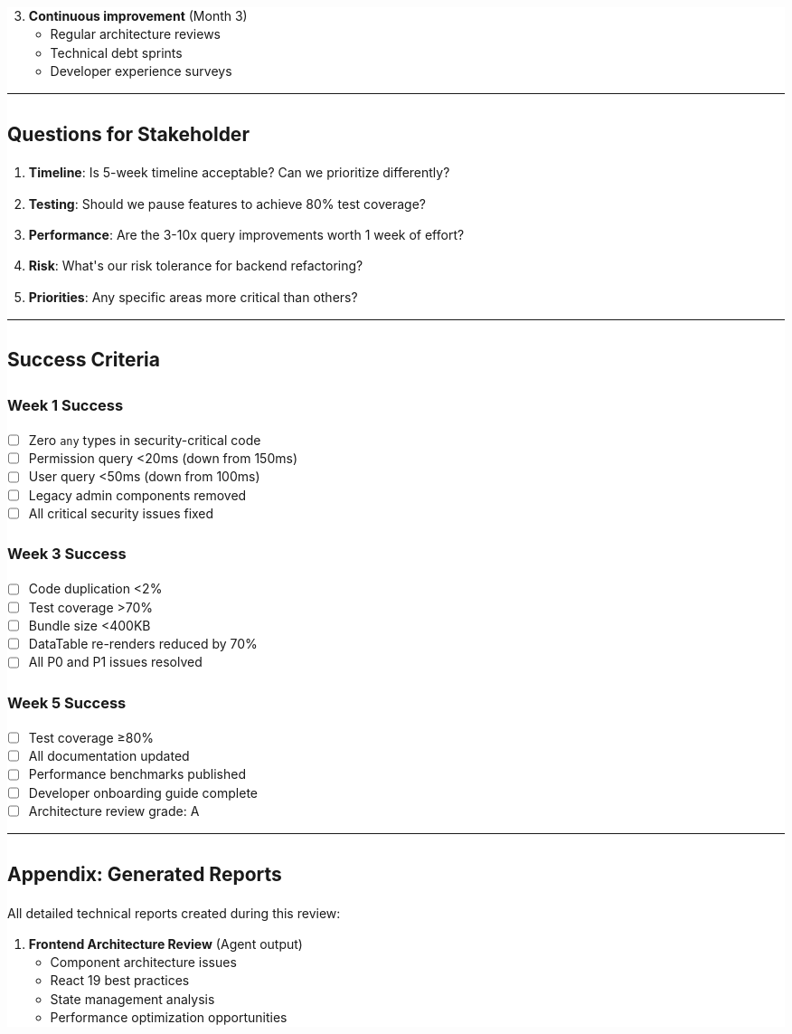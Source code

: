 3. **Continuous improvement** (Month 3)
   - Regular architecture reviews
   - Technical debt sprints
   - Developer experience surveys

---

## Questions for Stakeholder

1. **Timeline**: Is 5-week timeline acceptable? Can we prioritize differently?

2. **Testing**: Should we pause features to achieve 80% test coverage?

3. **Performance**: Are the 3-10x query improvements worth 1 week of effort?

4. **Risk**: What's our risk tolerance for backend refactoring?

5. **Priorities**: Any specific areas more critical than others?

---

## Success Criteria

### Week 1 Success

- [ ] Zero `any` types in security-critical code
- [ ] Permission query <20ms (down from 150ms)
- [ ] User query <50ms (down from 100ms)
- [ ] Legacy admin components removed
- [ ] All critical security issues fixed

### Week 3 Success

- [ ] Code duplication <2%
- [ ] Test coverage >70%
- [ ] Bundle size <400KB
- [ ] DataTable re-renders reduced by 70%
- [ ] All P0 and P1 issues resolved

### Week 5 Success

- [ ] Test coverage ≥80%
- [ ] All documentation updated
- [ ] Performance benchmarks published
- [ ] Developer onboarding guide complete
- [ ] Architecture review grade: A

---

## Appendix: Generated Reports

All detailed technical reports created during this review:

1. **Frontend Architecture Review** (Agent output)
   - Component architecture issues
   - React 19 best practices
   - State management analysis
   - Performance optimization opportunities
